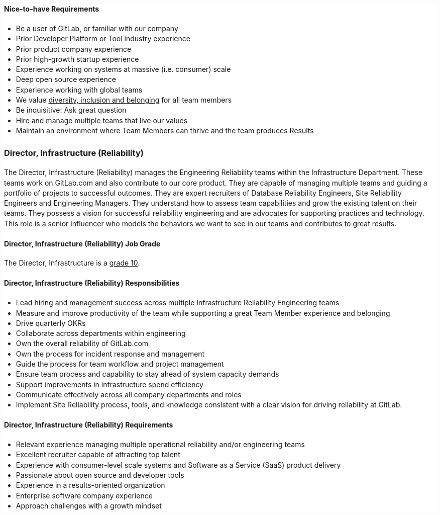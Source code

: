 #### Nice-to-have Requirements

- Be a user of GitLab, or familiar with our company
- Prior Developer Platform or Tool industry experience
- Prior product company experience
- Prior high-growth startup experience
- Experience working on systems at massive (i.e. consumer) scale
- Deep open source experience
- Experience working with global teams
- We value [diversity, inclusion and belonging](/handbook/company/culture/inclusion/) for all team members
- Be inquisitive: Ask great question
- Hire and manage multiple teams that live our [values](/handbook/values/)
- Maintain an environment where Team Members can thrive and the team produces [Results](/handbook/values/#results)

### Director, Infrastructure (Reliability)

The Director, Infrastructure (Reliability) manages the Engineering Reliability teams within the Infrastructure Department. These teams work on GitLab.com and also contribute to our core product. They are capable of managing multiple teams and guiding a portfolio of projects to successful outcomes. They are expert recruiters of Database Reliability Engineers, Site Reliability Engineers and Engineering Managers. They understand how to assess team capabilities and grow the existing talent on their teams. They possess a vision for successful reliability engineering and are advocates for supporting practices and technology. This role is a senior influencer who models the behaviors we want to see in our teams and contributes to great results.

#### Director, Infrastructure (Reliability) Job Grade

The Director, Infrastructure is a [grade 10](/handbook/total-rewards/compensation/compensation-calculator/#gitlab-job-grades).

#### Director, Infrastructure (Reliability) Responsibilities

- Lead hiring and management success across multiple Infrastructure Reliability Engineering teams
- Measure and improve productivity of the team while supporting a great Team Member experience and belonging
- Drive quarterly OKRs
- Collaborate across departments within engineering
- Own the overall reliability of GitLab.com
- Own the process for incident response and management
- Guide the process for team workflow and project management
- Ensure team process and capability to stay ahead of system capacity demands
- Support improvements in infrastructure spend efficiency
- Communicate effectively across all company departments and roles
- Implement Site Reliability process, tools, and knowledge consistent with a clear vision for driving reliability at GitLab.

#### Director, Infrastructure (Reliability) Requirements

- Relevant experience managing multiple operational reliability and/or engineering teams
- Excellent recruiter capable of attracting top talent
- Experience with consumer-level scale systems and Software as a Service (SaaS) product delivery
- Passionate about open source and developer tools
- Experience in a results-oriented organization
- Enterprise software company experience
- Approach challenges with a growth mindset
